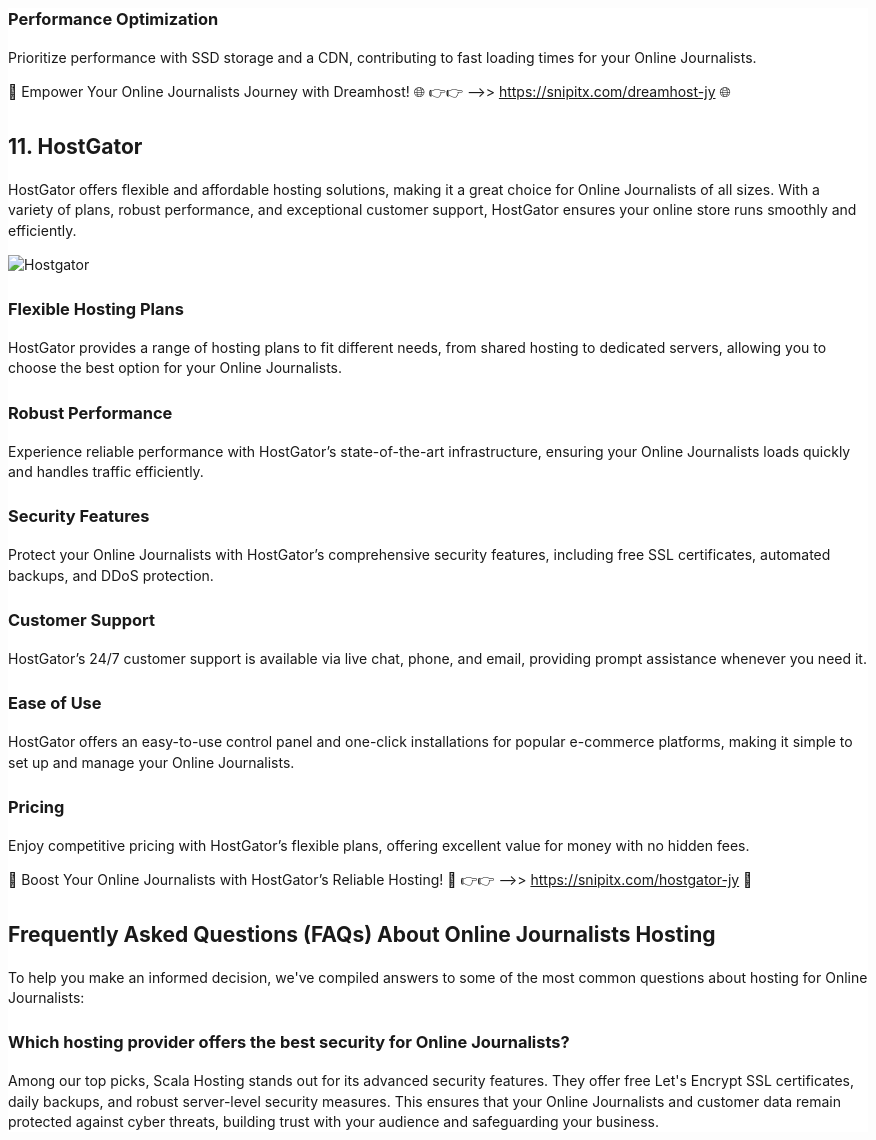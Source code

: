 ### Performance Optimization
Prioritize performance with SSD storage and a CDN, contributing to fast loading times for your Online Journalists.

🚀 Empower Your Online Journalists Journey with Dreamhost! 🌐
👉👉 -->> https://snipitx.com/dreamhost-jy 🌐

## 11. HostGator

HostGator offers flexible and affordable hosting solutions, making it a great choice for Online Journalists of all sizes. With a variety of plans, robust performance, and exceptional customer support, HostGator ensures your online store runs smoothly and efficiently.

![Hostgator](https://i.imgur.com/SNC0dSu.jpeg "Hostgator Hosting")

### Flexible Hosting Plans
HostGator provides a range of hosting plans to fit different needs, from shared hosting to dedicated servers, allowing you to choose the best option for your Online Journalists.

### Robust Performance
Experience reliable performance with HostGator’s state-of-the-art infrastructure, ensuring your Online Journalists loads quickly and handles traffic efficiently.

### Security Features
Protect your Online Journalists with HostGator’s comprehensive security features, including free SSL certificates, automated backups, and DDoS protection.

### Customer Support
HostGator’s 24/7 customer support is available via live chat, phone, and email, providing prompt assistance whenever you need it.

### Ease of Use
HostGator offers an easy-to-use control panel and one-click installations for popular e-commerce platforms, making it simple to set up and manage your Online Journalists.

### Pricing
Enjoy competitive pricing with HostGator’s flexible plans, offering excellent value for money with no hidden fees.

🌟 Boost Your Online Journalists with HostGator’s Reliable Hosting! 🚀
👉👉 -->> https://snipitx.com/hostgator-jy 🚀

## Frequently Asked Questions (FAQs) About Online Journalists Hosting

To help you make an informed decision, we've compiled answers to some of the most common questions about hosting for Online Journalists:

### Which hosting provider offers the best security for Online Journalists? 
Among our top picks, Scala Hosting stands out for its advanced security features. They offer free Let's Encrypt SSL certificates, daily backups, and robust server-level security measures. This ensures that your Online Journalists and customer data remain protected against cyber threats, building trust with your audience and safeguarding your business.
